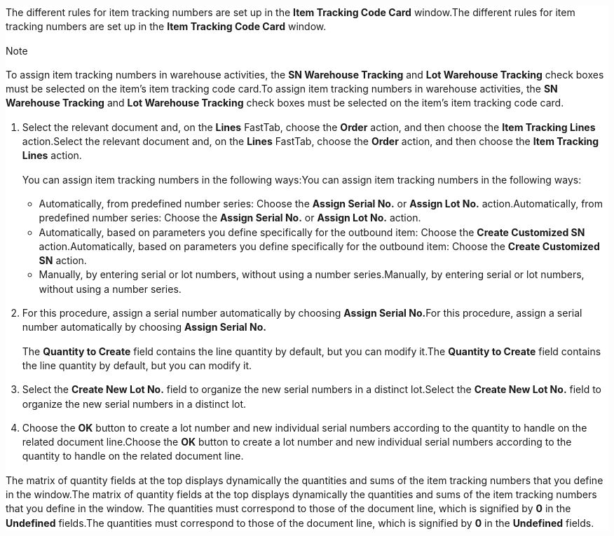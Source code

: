 
<span data-ttu-id="d881c-221">The different rules for item tracking numbers are set up in the **Item Tracking Code Card** window.</span><span class="sxs-lookup"><span data-stu-id="d881c-221">The different rules for item tracking numbers are set up in the **Item Tracking Code Card** window.</span></span>  

> [!NOTE]  
>  <span data-ttu-id="d881c-222">To assign item tracking numbers in warehouse activities, the **SN Warehouse Tracking** and **Lot Warehouse Tracking** check boxes must be selected on the item’s item tracking code card.</span><span class="sxs-lookup"><span data-stu-id="d881c-222">To assign item tracking numbers in warehouse activities, the **SN Warehouse Tracking** and **Lot Warehouse Tracking** check boxes must be selected on the item’s item tracking code card.</span></span>    

1. <span data-ttu-id="d881c-223">Select the relevant document and, on the **Lines** FastTab, choose the **Order** action, and then choose the **Item Tracking Lines** action.</span><span class="sxs-lookup"><span data-stu-id="d881c-223">Select the relevant document and, on the **Lines** FastTab, choose the **Order** action, and then choose the **Item Tracking Lines** action.</span></span>  

    <span data-ttu-id="d881c-224">You can assign item tracking numbers in the following ways:</span><span class="sxs-lookup"><span data-stu-id="d881c-224">You can assign item tracking numbers in the following ways:</span></span>  
    -   <span data-ttu-id="d881c-225">Automatically, from predefined number series: Choose the **Assign Serial No.** or **Assign Lot No.** action.</span><span class="sxs-lookup"><span data-stu-id="d881c-225">Automatically, from predefined number series: Choose the **Assign Serial No.** or **Assign Lot No.** action.</span></span>  
    -   <span data-ttu-id="d881c-226">Automatically, based on parameters you define specifically for the outbound item: Choose the **Create Customized SN** action.</span><span class="sxs-lookup"><span data-stu-id="d881c-226">Automatically, based on parameters you define specifically for the outbound item: Choose the **Create Customized SN** action.</span></span>  
    -   <span data-ttu-id="d881c-227">Manually, by entering serial or lot numbers, without using a number series.</span><span class="sxs-lookup"><span data-stu-id="d881c-227">Manually, by entering serial or lot numbers, without using a number series.</span></span>  

2.  <span data-ttu-id="d881c-228">For this procedure, assign a serial number automatically by choosing **Assign Serial No.**</span><span class="sxs-lookup"><span data-stu-id="d881c-228">For this procedure, assign a serial number automatically by choosing **Assign Serial No.**</span></span>  

    <span data-ttu-id="d881c-229">The **Quantity to Create** field contains the line quantity by default, but you can modify it.</span><span class="sxs-lookup"><span data-stu-id="d881c-229">The **Quantity to Create** field contains the line quantity by default, but you can modify it.</span></span>  
3.  <span data-ttu-id="d881c-230">Select the **Create New Lot No.** field to organize the new serial numbers in a distinct lot.</span><span class="sxs-lookup"><span data-stu-id="d881c-230">Select the **Create New Lot No.** field to organize the new serial numbers in a distinct lot.</span></span>  
4.  <span data-ttu-id="d881c-231">Choose the **OK** button to create a lot number and new individual serial numbers according to the quantity to handle on the related document line.</span><span class="sxs-lookup"><span data-stu-id="d881c-231">Choose the **OK** button to create a lot number and new individual serial numbers according to the quantity to handle on the related document line.</span></span>  

<span data-ttu-id="d881c-232">The matrix of quantity fields at the top displays dynamically the quantities and sums of the item tracking numbers that you define in the window.</span><span class="sxs-lookup"><span data-stu-id="d881c-232">The matrix of quantity fields at the top displays dynamically the quantities and sums of the item tracking numbers that you define in the window.</span></span> <span data-ttu-id="d881c-233">The quantities must correspond to those of the document line, which is signified by **0** in the **Undefined** fields.</span><span class="sxs-lookup"><span data-stu-id="d881c-233">The quantities must correspond to those of the document line, which is signified by **0** in the **Undefined** fields.</span></span>  
